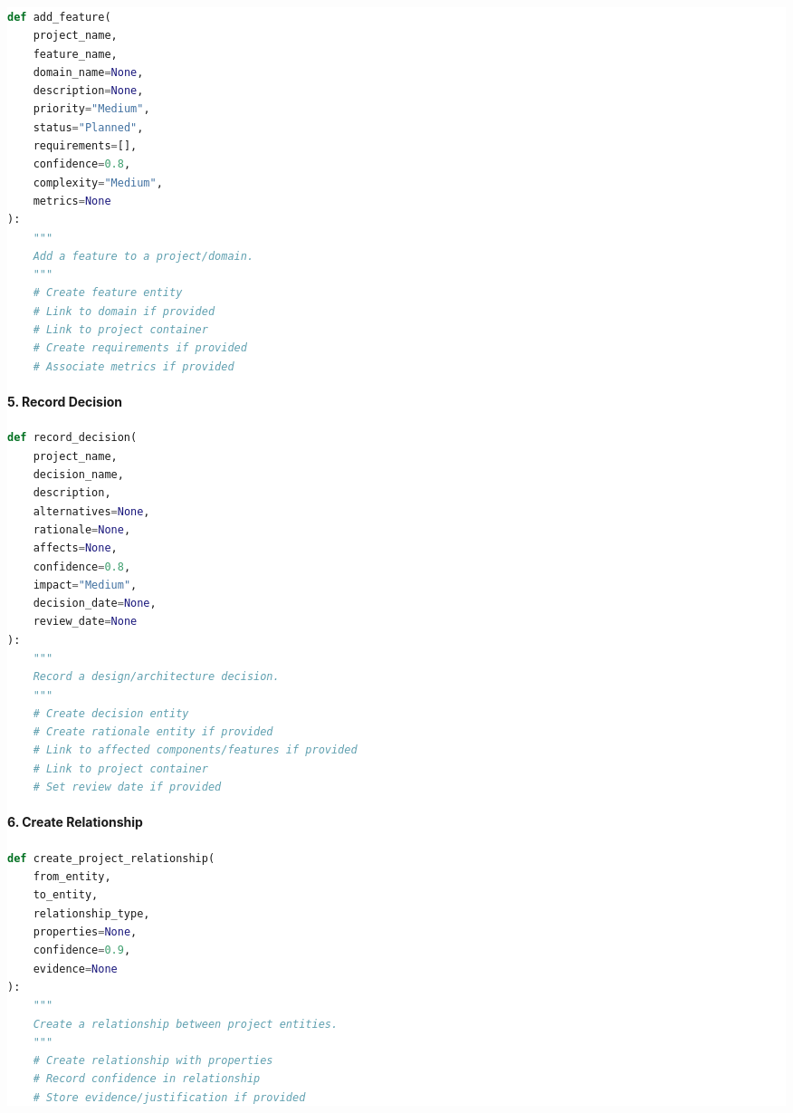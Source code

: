 ```python
def add_feature(
    project_name,
    feature_name,
    domain_name=None,
    description=None,
    priority="Medium",
    status="Planned",
    requirements=[],
    confidence=0.8,
    complexity="Medium",
    metrics=None
):
    """
    Add a feature to a project/domain.
    """
    # Create feature entity
    # Link to domain if provided
    # Link to project container
    # Create requirements if provided
    # Associate metrics if provided
```

#### 5. Record Decision

```python
def record_decision(
    project_name,
    decision_name,
    description,
    alternatives=None,
    rationale=None,
    affects=None,
    confidence=0.8,
    impact="Medium",
    decision_date=None,
    review_date=None
):
    """
    Record a design/architecture decision.
    """
    # Create decision entity
    # Create rationale entity if provided
    # Link to affected components/features if provided
    # Link to project container
    # Set review date if provided
```

#### 6. Create Relationship

```python
def create_project_relationship(
    from_entity,
    to_entity,
    relationship_type,
    properties=None,
    confidence=0.9,
    evidence=None
):
    """
    Create a relationship between project entities.
    """
    # Create relationship with properties
    # Record confidence in relationship
    # Store evidence/justification if provided
```